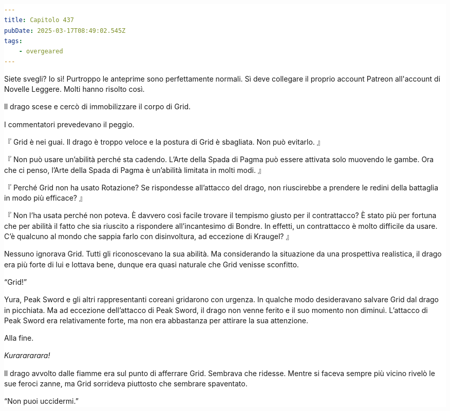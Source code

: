 ```yaml
---
title: Capitolo 437
pubDate: 2025-03-17T08:49:02.545Z
tags:
    - overgeared
---
```



Siete svegli? Io sì! Purtroppo le anteprime sono perfettamente normali. Sì deve collegare il proprio account Patreon all'account di Novelle Leggere. Molti hanno risolto così. 


Il drago scese e cercò di immobilizzare il corpo di Grid.


I commentatori prevedevano il peggio.


『 Grid è nei guai. Il drago è troppo veloce e la postura di Grid è sbagliata. Non può evitarlo. 』


『 Non può usare un’abilità perché sta cadendo. L’Arte della Spada di Pagma può essere attivata solo muovendo le gambe. Ora che ci penso, l’Arte della Spada di Pagma è un’abilità limitata in molti modi. 』 


『 Perché Grid non ha usato Rotazione? Se rispondesse all’attacco del drago, non riuscirebbe a prendere le redini della battaglia in modo più efficace? 』 


『 Non l’ha usata perché non poteva. È davvero così facile trovare il tempismo giusto per il contrattacco? È stato più per fortuna che per abilità il fatto che sia riuscito a rispondere all’incantesimo di Bondre. In effetti, un contrattacco è molto difficile da usare. C’è qualcuno al mondo che sappia farlo con disinvoltura, ad eccezione di Kraugel? 』


Nessuno ignorava Grid. Tutti gli riconoscevano la sua abilità. Ma considerando la situazione da una prospettiva realistica, il drago era più forte di lui e lottava bene, dunque era quasi naturale che Grid venisse sconfitto.


“Grid!”


Yura, Peak Sword e gli altri rappresentanti coreani gridarono con urgenza. In qualche modo desideravano salvare Grid dal drago in picchiata. Ma ad eccezione dell’attacco di Peak Sword, il drago non venne ferito e il suo momento non diminuì. L’attacco di Peak Sword era relativamente forte, ma non era abbastanza per attirare la sua attenzione.


Alla fine.


<i>Kurarararara!</i>


Il drago avvolto dalle fiamme era sul punto di afferrare Grid. Sembrava che ridesse. Mentre si faceva sempre più vicino rivelò le sue feroci zanne, ma Grid sorrideva piuttosto che sembrare spaventato.


“Non puoi uccidermi.”
